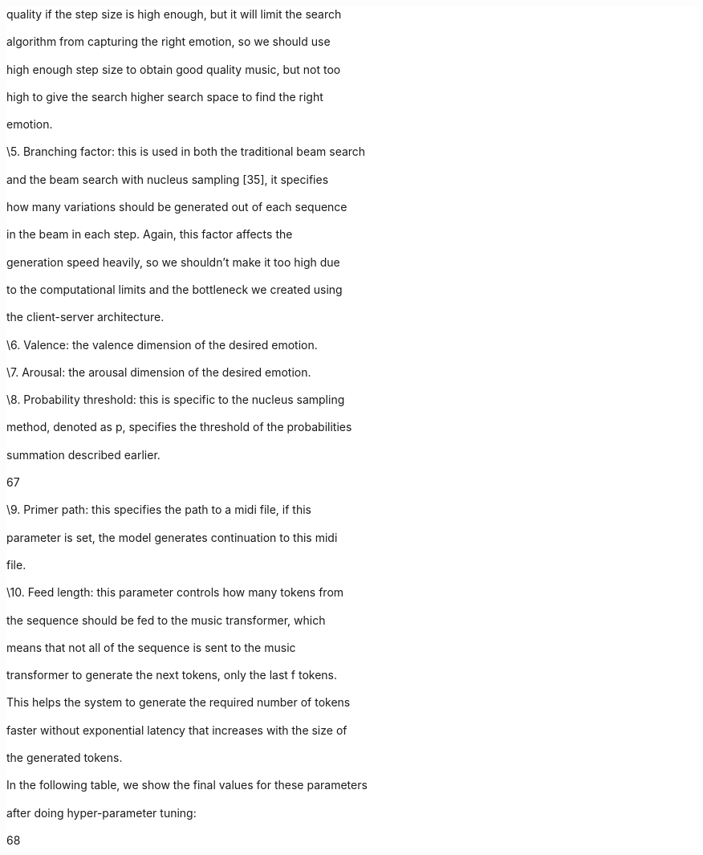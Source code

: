 quality if the step size is high enough, but it will limit the search

algorithm from capturing the right emotion, so we should use

high enough step size to obtain good quality music, but not too

high to give the search higher search space to find the right

emotion.

\5. Branching factor: this is used in both the traditional beam search

and the beam search with nucleus sampling [35], it specifies

how many variations should be generated out of each sequence

in the beam in each step. Again, this factor affects the

generation speed heavily, so we shouldn’t make it too high due

to the computational limits and the bottleneck we created using

the client-server architecture.

\6. Valence: the valence dimension of the desired emotion.

\7. Arousal: the arousal dimension of the desired emotion.

\8. Probability threshold: this is specific to the nucleus sampling

method, denoted as p, specifies the threshold of the probabilities

summation described earlier.

67





\9. Primer path: this specifies the path to a midi file, if this

parameter is set, the model generates continuation to this midi

file.

\10. Feed length: this parameter controls how many tokens from

the sequence should be fed to the music transformer, which

means that not all of the sequence is sent to the music

transformer to generate the next tokens, only the last f tokens.

This helps the system to generate the required number of tokens

faster without exponential latency that increases with the size of

the generated tokens.

In the following table, we show the final values for these parameters

after doing hyper-parameter tuning:

68

